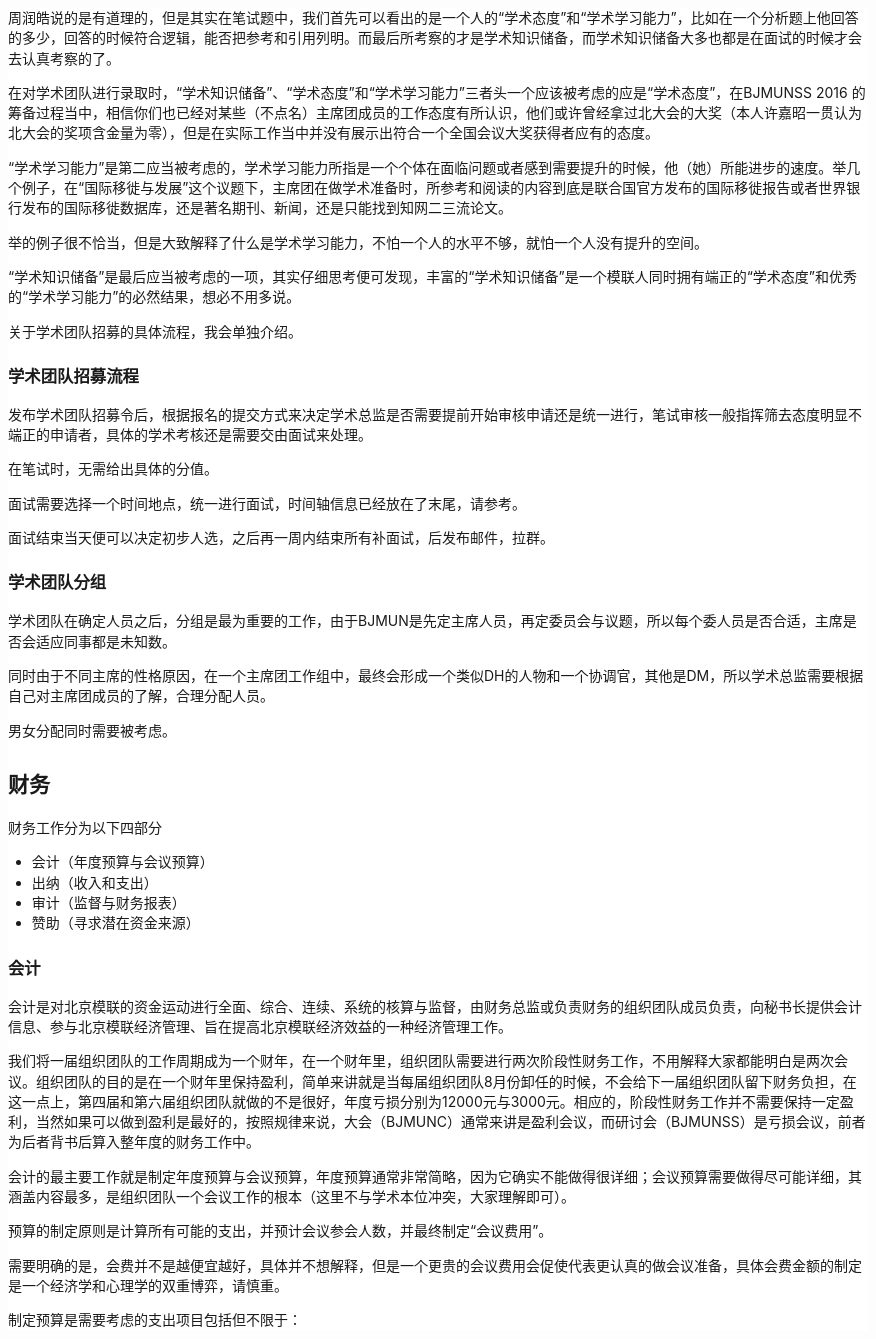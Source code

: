 周润皓说的是有道理的，但是其实在笔试题中，我们首先可以看出的是一个人的“学术态度”和“学术学习能力”，比如在一个分析题上他回答的多少，回答的时候符合逻辑，能否把参考和引用列明。而最后所考察的才是学术知识储备，而学术知识储备大多也都是在面试的时候才会去认真考察的了。

在对学术团队进行录取时，“学术知识储备”、“学术态度”和“学术学习能力”三者头一个应该被考虑的应是“学术态度”，在BJMUNSS 2016 的筹备过程当中，相信你们也已经对某些（不点名）主席团成员的工作态度有所认识，他们或许曾经拿过北大会的大奖（本人许嘉昭一贯认为北大会的奖项含金量为零），但是在实际工作当中并没有展示出符合一个全国会议大奖获得者应有的态度。

“学术学习能力”是第二应当被考虑的，学术学习能力所指是一个个体在面临问题或者感到需要提升的时候，他（她）所能进步的速度。举几个例子，在“国际移徙与发展”这个议题下，主席团在做学术准备时，所参考和阅读的内容到底是联合国官方发布的国际移徙报告或者世界银行发布的国际移徙数据库，还是著名期刊、新闻，还是只能找到知网二三流论文。

举的例子很不恰当，但是大致解释了什么是学术学习能力，不怕一个人的水平不够，就怕一个人没有提升的空间。

“学术知识储备”是最后应当被考虑的一项，其实仔细思考便可发现，丰富的“学术知识储备”是一个模联人同时拥有端正的“学术态度”和优秀的“学术学习能力”的必然结果，想必不用多说。

关于学术团队招募的具体流程，我会单独介绍。

### 学术团队招募流程

发布学术团队招募令后，根据报名的提交方式来决定学术总监是否需要提前开始审核申请还是统一进行，笔试审核一般指挥筛去态度明显不端正的申请者，具体的学术考核还是需要交由面试来处理。

在笔试时，无需给出具体的分值。

面试需要选择一个时间地点，统一进行面试，时间轴信息已经放在了末尾，请参考。

面试结束当天便可以决定初步人选，之后再一周内结束所有补面试，后发布邮件，拉群。

### 学术团队分组

学术团队在确定人员之后，分组是最为重要的工作，由于BJMUN是先定主席人员，再定委员会与议题，所以每个委人员是否合适，主席是否会适应同事都是未知数。

同时由于不同主席的性格原因，在一个主席团工作组中，最终会形成一个类似DH的人物和一个协调官，其他是DM，所以学术总监需要根据自己对主席团成员的了解，合理分配人员。

男女分配同时需要被考虑。

## 财务

财务工作分为以下四部分

* 会计（年度预算与会议预算）
* 出纳（收入和支出）
* 审计（监督与财务报表）
* 赞助（寻求潜在资金来源）

### 会计

会计是对北京模联的资金运动进行全面、综合、连续、系统的核算与监督，由财务总监或负责财务的组织团队成员负责，向秘书长提供会计信息、参与北京模联经济管理、旨在提高北京模联经济效益的一种经济管理工作。

我们将一届组织团队的工作周期成为一个财年，在一个财年里，组织团队需要进行两次阶段性财务工作，不用解释大家都能明白是两次会议。组织团队的目的是在一个财年里保持盈利，简单来讲就是当每届组织团队8月份卸任的时候，不会给下一届组织团队留下财务负担，在这一点上，第四届和第六届组织团队就做的不是很好，年度亏损分别为12000元与3000元。相应的，阶段性财务工作并不需要保持一定盈利，当然如果可以做到盈利是最好的，按照规律来说，大会（BJMUNC）通常来讲是盈利会议，而研讨会（BJMUNSS）是亏损会议，前者为后者背书后算入整年度的财务工作中。

会计的最主要工作就是制定年度预算与会议预算，年度预算通常非常简略，因为它确实不能做得很详细；会议预算需要做得尽可能详细，其涵盖内容最多，是组织团队一个会议工作的根本（这里不与学术本位冲突，大家理解即可）。

预算的制定原则是计算所有可能的支出，并预计会议参会人数，并最终制定“会议费用”。

需要明确的是，会费并不是越便宜越好，具体并不想解释，但是一个更贵的会议费用会促使代表更认真的做会议准备，具体会费金额的制定是一个经济学和心理学的双重博弈，请慎重。

制定预算是需要考虑的支出项目包括但不限于：
